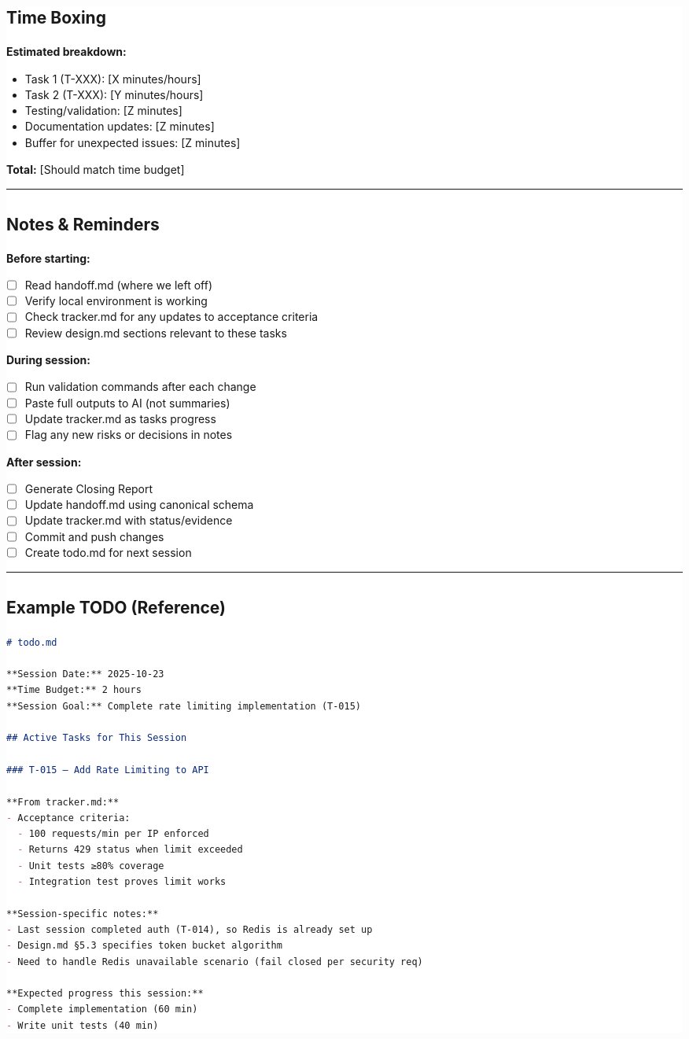 
## Time Boxing

**Estimated breakdown:**
- Task 1 (T-XXX): [X minutes/hours]
- Task 2 (T-XXX): [Y minutes/hours]
- Testing/validation: [Z minutes]
- Documentation updates: [Z minutes]
- Buffer for unexpected issues: [Z minutes]

**Total:** [Should match time budget]

---

## Notes & Reminders

**Before starting:**
- [ ] Read handoff.md (where we left off)
- [ ] Verify local environment is working
- [ ] Check tracker.md for any updates to acceptance criteria
- [ ] Review design.md sections relevant to these tasks

**During session:**
- [ ] Run validation commands after each change
- [ ] Paste full outputs to AI (not summaries)
- [ ] Update tracker.md as tasks progress
- [ ] Flag any new risks or decisions in notes

**After session:**
- [ ] Generate Closing Report
- [ ] Update handoff.md using canonical schema
- [ ] Update tracker.md with status/evidence
- [ ] Commit and push changes
- [ ] Create todo.md for next session

---

## Example TODO (Reference)

```markdown
# todo.md

**Session Date:** 2025-10-23
**Time Budget:** 2 hours
**Session Goal:** Complete rate limiting implementation (T-015)

## Active Tasks for This Session

### T-015 — Add Rate Limiting to API

**From tracker.md:**
- Acceptance criteria:
  - 100 requests/min per IP enforced
  - Returns 429 status when limit exceeded
  - Unit tests ≥80% coverage
  - Integration test proves limit works

**Session-specific notes:**
- Last session completed auth (T-014), so Redis is already set up
- Design.md §5.3 specifies token bucket algorithm
- Need to handle Redis unavailable scenario (fail closed per security req)

**Expected progress this session:**
- Complete implementation (60 min)
- Write unit tests (40 min)
```